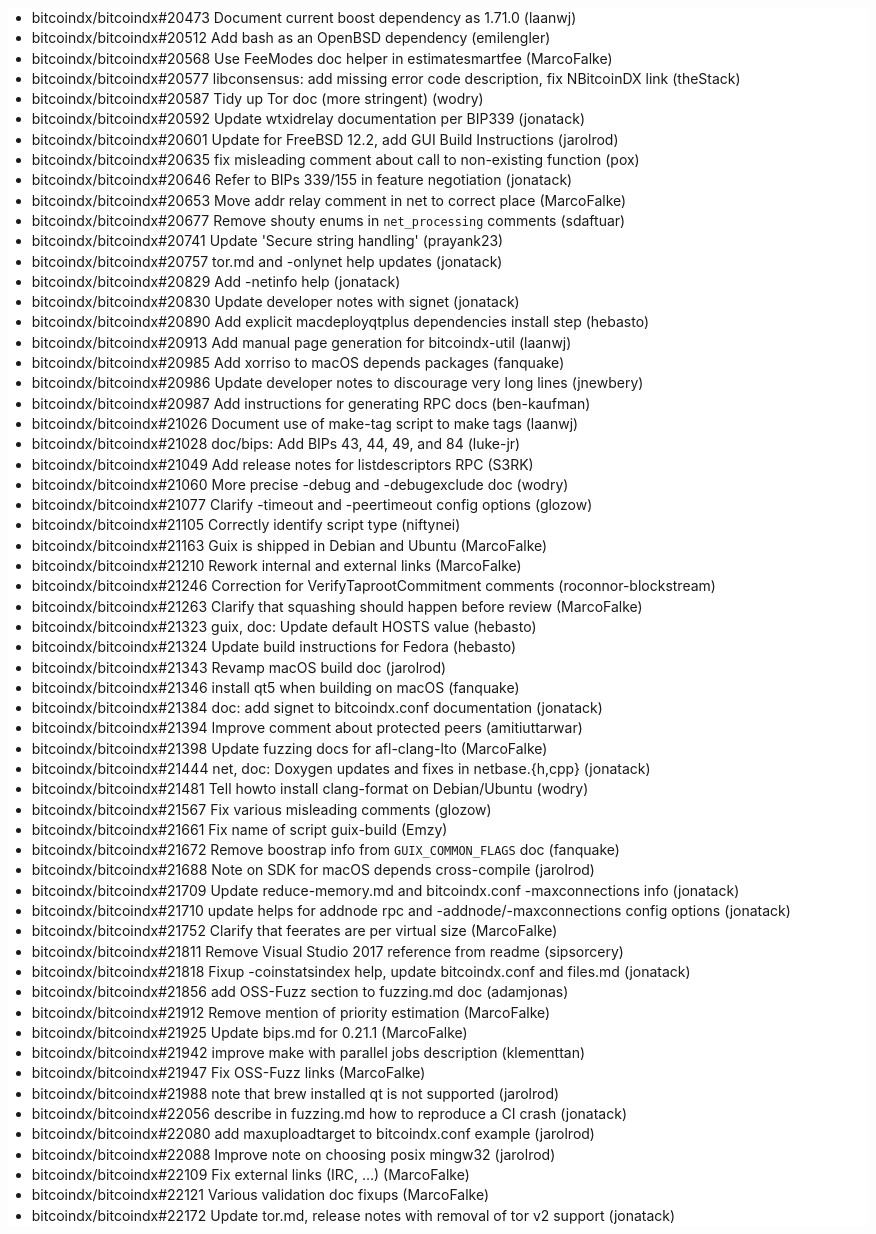 - bitcoindx/bitcoindx#20473 Document current boost dependency as 1.71.0 (laanwj)
- bitcoindx/bitcoindx#20512 Add bash as an OpenBSD dependency (emilengler)
- bitcoindx/bitcoindx#20568 Use FeeModes doc helper in estimatesmartfee (MarcoFalke)
- bitcoindx/bitcoindx#20577 libconsensus: add missing error code description, fix NBitcoinDX link (theStack)
- bitcoindx/bitcoindx#20587 Tidy up Tor doc (more stringent) (wodry)
- bitcoindx/bitcoindx#20592 Update wtxidrelay documentation per BIP339 (jonatack)
- bitcoindx/bitcoindx#20601 Update for FreeBSD 12.2, add GUI Build Instructions (jarolrod)
- bitcoindx/bitcoindx#20635 fix misleading comment about call to non-existing function (pox)
- bitcoindx/bitcoindx#20646 Refer to BIPs 339/155 in feature negotiation (jonatack)
- bitcoindx/bitcoindx#20653 Move addr relay comment in net to correct place (MarcoFalke)
- bitcoindx/bitcoindx#20677 Remove shouty enums in `net_processing` comments (sdaftuar)
- bitcoindx/bitcoindx#20741 Update 'Secure string handling' (prayank23)
- bitcoindx/bitcoindx#20757 tor.md and -onlynet help updates (jonatack)
- bitcoindx/bitcoindx#20829 Add -netinfo help (jonatack)
- bitcoindx/bitcoindx#20830 Update developer notes with signet (jonatack)
- bitcoindx/bitcoindx#20890 Add explicit macdeployqtplus dependencies install step (hebasto)
- bitcoindx/bitcoindx#20913 Add manual page generation for bitcoindx-util (laanwj)
- bitcoindx/bitcoindx#20985 Add xorriso to macOS depends packages (fanquake)
- bitcoindx/bitcoindx#20986 Update developer notes to discourage very long lines (jnewbery)
- bitcoindx/bitcoindx#20987 Add instructions for generating RPC docs (ben-kaufman)
- bitcoindx/bitcoindx#21026 Document use of make-tag script to make tags (laanwj)
- bitcoindx/bitcoindx#21028 doc/bips: Add BIPs 43, 44, 49, and 84 (luke-jr)
- bitcoindx/bitcoindx#21049 Add release notes for listdescriptors RPC (S3RK)
- bitcoindx/bitcoindx#21060 More precise -debug and -debugexclude doc (wodry)
- bitcoindx/bitcoindx#21077 Clarify -timeout and -peertimeout config options (glozow)
- bitcoindx/bitcoindx#21105 Correctly identify script type (niftynei)
- bitcoindx/bitcoindx#21163 Guix is shipped in Debian and Ubuntu (MarcoFalke)
- bitcoindx/bitcoindx#21210 Rework internal and external links (MarcoFalke)
- bitcoindx/bitcoindx#21246 Correction for VerifyTaprootCommitment comments (roconnor-blockstream)
- bitcoindx/bitcoindx#21263 Clarify that squashing should happen before review (MarcoFalke)
- bitcoindx/bitcoindx#21323 guix, doc: Update default HOSTS value (hebasto)
- bitcoindx/bitcoindx#21324 Update build instructions for Fedora (hebasto)
- bitcoindx/bitcoindx#21343 Revamp macOS build doc (jarolrod)
- bitcoindx/bitcoindx#21346 install qt5 when building on macOS (fanquake)
- bitcoindx/bitcoindx#21384 doc: add signet to bitcoindx.conf documentation (jonatack)
- bitcoindx/bitcoindx#21394 Improve comment about protected peers (amitiuttarwar)
- bitcoindx/bitcoindx#21398 Update fuzzing docs for afl-clang-lto (MarcoFalke)
- bitcoindx/bitcoindx#21444 net, doc: Doxygen updates and fixes in netbase.{h,cpp} (jonatack)
- bitcoindx/bitcoindx#21481 Tell howto install clang-format on Debian/Ubuntu (wodry)
- bitcoindx/bitcoindx#21567 Fix various misleading comments (glozow)
- bitcoindx/bitcoindx#21661 Fix name of script guix-build (Emzy)
- bitcoindx/bitcoindx#21672 Remove boostrap info from `GUIX_COMMON_FLAGS` doc (fanquake)
- bitcoindx/bitcoindx#21688 Note on SDK for macOS depends cross-compile (jarolrod)
- bitcoindx/bitcoindx#21709 Update reduce-memory.md and bitcoindx.conf -maxconnections info (jonatack)
- bitcoindx/bitcoindx#21710 update helps for addnode rpc and -addnode/-maxconnections config options (jonatack)
- bitcoindx/bitcoindx#21752 Clarify that feerates are per virtual size (MarcoFalke)
- bitcoindx/bitcoindx#21811 Remove Visual Studio 2017 reference from readme (sipsorcery)
- bitcoindx/bitcoindx#21818 Fixup -coinstatsindex help, update bitcoindx.conf and files.md (jonatack)
- bitcoindx/bitcoindx#21856 add OSS-Fuzz section to fuzzing.md doc (adamjonas)
- bitcoindx/bitcoindx#21912 Remove mention of priority estimation (MarcoFalke)
- bitcoindx/bitcoindx#21925 Update bips.md for 0.21.1 (MarcoFalke)
- bitcoindx/bitcoindx#21942 improve make with parallel jobs description (klementtan)
- bitcoindx/bitcoindx#21947 Fix OSS-Fuzz links (MarcoFalke)
- bitcoindx/bitcoindx#21988 note that brew installed qt is not supported (jarolrod)
- bitcoindx/bitcoindx#22056 describe in fuzzing.md how to reproduce a CI crash (jonatack)
- bitcoindx/bitcoindx#22080 add maxuploadtarget to bitcoindx.conf example (jarolrod)
- bitcoindx/bitcoindx#22088 Improve note on choosing posix mingw32 (jarolrod)
- bitcoindx/bitcoindx#22109 Fix external links (IRC, …) (MarcoFalke)
- bitcoindx/bitcoindx#22121 Various validation doc fixups (MarcoFalke)
- bitcoindx/bitcoindx#22172 Update tor.md, release notes with removal of tor v2 support (jonatack)